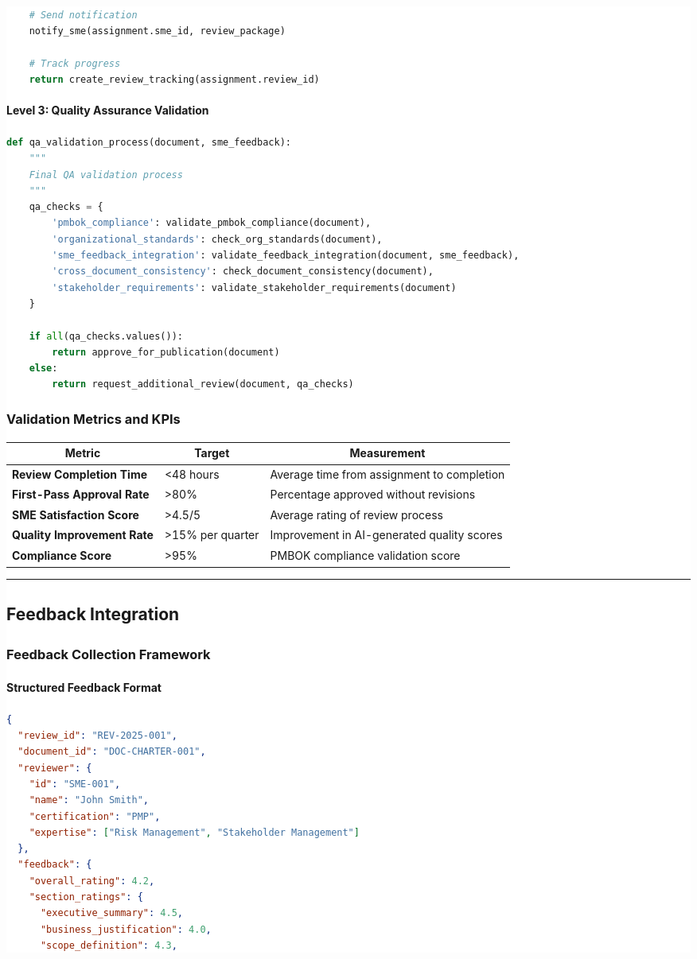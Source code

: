 ```python
    # Send notification
    notify_sme(assignment.sme_id, review_package)
    
    # Track progress
    return create_review_tracking(assignment.review_id)
```

#### Level 3: Quality Assurance Validation
```python
def qa_validation_process(document, sme_feedback):
    """
    Final QA validation process
    """
    qa_checks = {
        'pmbok_compliance': validate_pmbok_compliance(document),
        'organizational_standards': check_org_standards(document),
        'sme_feedback_integration': validate_feedback_integration(document, sme_feedback),
        'cross_document_consistency': check_document_consistency(document),
        'stakeholder_requirements': validate_stakeholder_requirements(document)
    }
    
    if all(qa_checks.values()):
        return approve_for_publication(document)
    else:
        return request_additional_review(document, qa_checks)
```

### Validation Metrics and KPIs

| Metric | Target | Measurement |
|--------|--------|-------------|
| **Review Completion Time** | <48 hours | Average time from assignment to completion |
| **First-Pass Approval Rate** | >80% | Percentage approved without revisions |
| **SME Satisfaction Score** | >4.5/5 | Average rating of review process |
| **Quality Improvement Rate** | >15% per quarter | Improvement in AI-generated quality scores |
| **Compliance Score** | >95% | PMBOK compliance validation score |

---

## Feedback Integration

### Feedback Collection Framework

#### Structured Feedback Format
```json
{
  "review_id": "REV-2025-001",
  "document_id": "DOC-CHARTER-001",
  "reviewer": {
    "id": "SME-001",
    "name": "John Smith",
    "certification": "PMP",
    "expertise": ["Risk Management", "Stakeholder Management"]
  },
  "feedback": {
    "overall_rating": 4.2,
    "section_ratings": {
      "executive_summary": 4.5,
      "business_justification": 4.0,
      "scope_definition": 4.3,
```